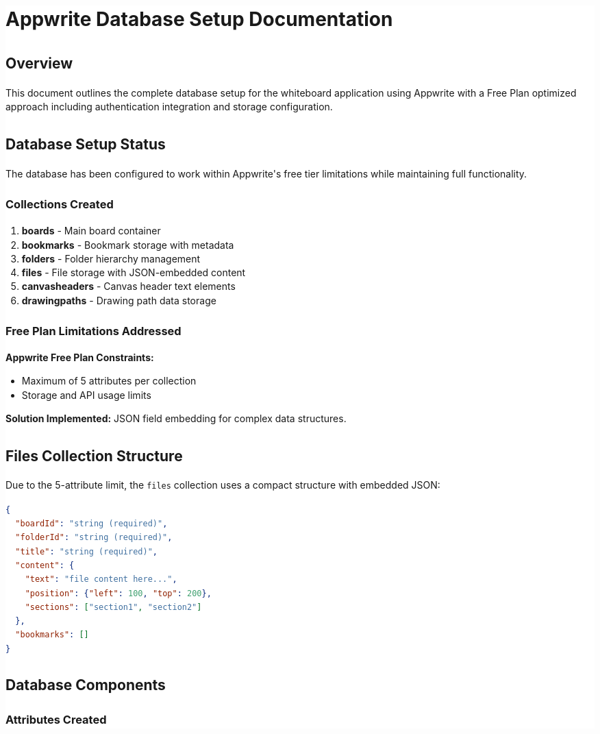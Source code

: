 # Appwrite Database Setup Documentation

## Overview

This document outlines the complete database setup for the whiteboard application using Appwrite with a Free Plan optimized approach including authentication integration and storage configuration.

## Database Setup Status

The database has been configured to work within Appwrite's free tier limitations while maintaining full functionality.

### Collections Created

1. **boards** - Main board container
2. **bookmarks** - Bookmark storage with metadata
3. **folders** - Folder hierarchy management
4. **files** - File storage with JSON-embedded content
5. **canvasheaders** - Canvas header text elements
6. **drawingpaths** - Drawing path data storage

### Free Plan Limitations Addressed

**Appwrite Free Plan Constraints:**
- Maximum of 5 attributes per collection
- Storage and API usage limits

**Solution Implemented:** JSON field embedding for complex data structures.

## Files Collection Structure

Due to the 5-attribute limit, the `files` collection uses a compact structure with embedded JSON:

```json
{
  "boardId": "string (required)",
  "folderId": "string (required)",
  "title": "string (required)",
  "content": {
    "text": "file content here...",
    "position": {"left": 100, "top": 200},
    "sections": ["section1", "section2"]
  },
  "bookmarks": []
}
```

## Database Components

### Attributes Created

